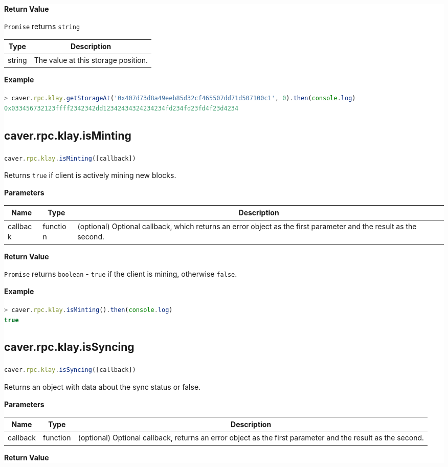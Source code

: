**Return Value**

`Promise` returns `string`

| Type   | Description                         |
| ------ | ----------------------------------- |
| string | The value at this storage position. |

**Example**

```javascript
> caver.rpc.klay.getStorageAt('0x407d73d8a49eeb85d32cf465507dd71d507100c1', 0).then(console.log)
0x033456732123ffff2342342dd12342434324234234fd234fd23fd4f23d4234
```

## caver.rpc.klay.isMinting <a href="#caver-rpc-klay-isminting" id="caver-rpc-klay-isminting"></a>

```javascript
caver.rpc.klay.isMinting([callback])
```

Returns `true` if client is actively mining new blocks.

**Parameters**

| Name     | Type     | Description                                                                                                                         |
| -------- | -------- | ----------------------------------------------------------------------------------------------------------------------------------- |
| callback | function | (optional) Optional callback, which returns an error object as the first parameter and the result as the second. |

**Return Value**

`Promise` returns `boolean` - `true` if the client is mining, otherwise `false`.

**Example**

```javascript
> caver.rpc.klay.isMinting().then(console.log)
true
```

## caver.rpc.klay.isSyncing <a href="#caver-rpc-klay-issyncing" id="caver-rpc-klay-issyncing"></a>

```javascript
caver.rpc.klay.isSyncing([callback])
```

Returns an object with data about the sync status or false.

**Parameters**

| Name     | Type     | Description                                                                                                                   |
| -------- | -------- | ----------------------------------------------------------------------------------------------------------------------------- |
| callback | function | (optional) Optional callback, returns an error object as the first parameter and the result as the second. |

**Return Value**
